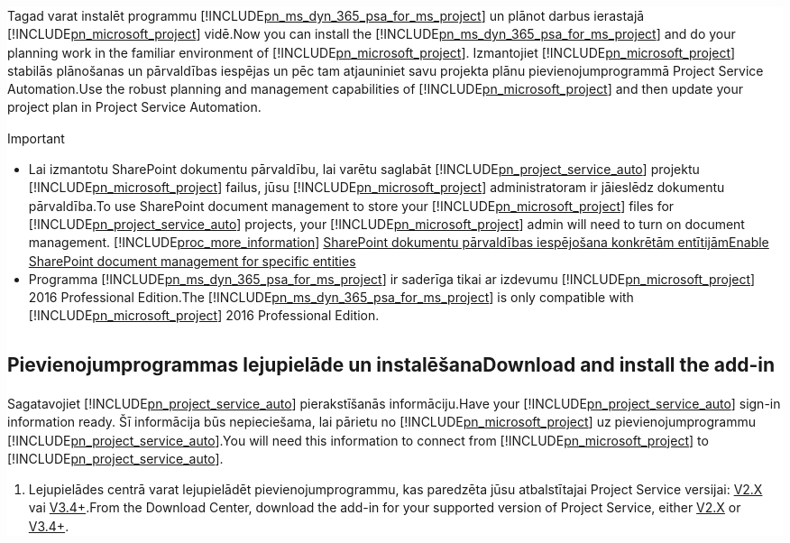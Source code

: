  <span data-ttu-id="de55d-106">Tagad varat instalēt programmu [!INCLUDE[pn_ms_dyn_365_psa_for_ms_project](../includes/pn-ms-dyn-365-psa-for-ms-project.md)] un plānot darbus ierastajā [!INCLUDE[pn_microsoft_project](../includes/pn-microsoft-project.md)] vidē.</span><span class="sxs-lookup"><span data-stu-id="de55d-106">Now you can install the [!INCLUDE[pn_ms_dyn_365_psa_for_ms_project](../includes/pn-ms-dyn-365-psa-for-ms-project.md)] and do your planning work in the familiar environment of [!INCLUDE[pn_microsoft_project](../includes/pn-microsoft-project.md)].</span></span> <span data-ttu-id="de55d-107">Izmantojiet [!INCLUDE[pn_microsoft_project](../includes/pn-microsoft-project.md)] stabilās plānošanas un pārvaldības iespējas un pēc tam atjauniniet savu projekta plānu pievienojumprogrammā Project Service Automation.</span><span class="sxs-lookup"><span data-stu-id="de55d-107">Use the robust planning and management capabilities of [!INCLUDE[pn_microsoft_project](../includes/pn-microsoft-project.md)] and then update your project plan in Project Service Automation.</span></span>  

> [!IMPORTANT]
> - <span data-ttu-id="de55d-108">Lai izmantotu SharePoint dokumentu pārvaldību, lai varētu saglabāt [!INCLUDE[pn_project_service_auto](../includes/pn-project-service-auto.md)] projektu [!INCLUDE[pn_microsoft_project](../includes/pn-microsoft-project.md)] failus, jūsu [!INCLUDE[pn_microsoft_project](../includes/pn-microsoft-project.md)] administratoram ir jāieslēdz dokumentu pārvaldība.</span><span class="sxs-lookup"><span data-stu-id="de55d-108">To use SharePoint document management to store your [!INCLUDE[pn_microsoft_project](../includes/pn-microsoft-project.md)] files for [!INCLUDE[pn_project_service_auto](../includes/pn-project-service-auto.md)] projects, your [!INCLUDE[pn_microsoft_project](../includes/pn-microsoft-project.md)] admin will need to turn on document management.</span></span> [!INCLUDE[proc_more_information](../includes/proc-more-information.md)] <span data-ttu-id="de55d-109">[SharePoint dokumentu pārvaldības iespējošana konkrētām entītijām](../admin/enable-sharepoint-document-management-specific-entities.md)</span><span class="sxs-lookup"><span data-stu-id="de55d-109">[Enable SharePoint document management for specific entities](../admin/enable-sharepoint-document-management-specific-entities.md)</span></span>  
> - <span data-ttu-id="de55d-110">Programma [!INCLUDE[pn_ms_dyn_365_psa_for_ms_project](../includes/pn-ms-dyn-365-psa-for-ms-project.md)] ir saderīga tikai ar izdevumu [!INCLUDE[pn_microsoft_project](../includes/pn-microsoft-project.md)] 2016 Professional Edition.</span><span class="sxs-lookup"><span data-stu-id="de55d-110">The [!INCLUDE[pn_ms_dyn_365_psa_for_ms_project](../includes/pn-ms-dyn-365-psa-for-ms-project.md)] is only compatible with [!INCLUDE[pn_microsoft_project](../includes/pn-microsoft-project.md)] 2016 Professional Edition.</span></span>  

## <a name="download-and-install-the-add-in"></a><span data-ttu-id="de55d-111">Pievienojumprogrammas lejupielāde un instalēšana</span><span class="sxs-lookup"><span data-stu-id="de55d-111">Download and install the add-in</span></span>  
 <span data-ttu-id="de55d-112">Sagatavojiet [!INCLUDE[pn_project_service_auto](../includes/pn-project-service-auto.md)] pierakstīšanās informāciju.</span><span class="sxs-lookup"><span data-stu-id="de55d-112">Have your [!INCLUDE[pn_project_service_auto](../includes/pn-project-service-auto.md)] sign-in information ready.</span></span> <span data-ttu-id="de55d-113">Šī informācija būs nepieciešama, lai pārietu no [!INCLUDE[pn_microsoft_project](../includes/pn-microsoft-project.md)] uz pievienojumprogrammu [!INCLUDE[pn_project_service_auto](../includes/pn-project-service-auto.md)].</span><span class="sxs-lookup"><span data-stu-id="de55d-113">You will need this information to connect from [!INCLUDE[pn_microsoft_project](../includes/pn-microsoft-project.md)] to [!INCLUDE[pn_project_service_auto](../includes/pn-project-service-auto.md)].</span></span>  

1.  <span data-ttu-id="de55d-114">Lejupielādes centrā varat lejupielādēt pievienojumprogrammu, kas paredzēta jūsu atbalstītajai Project Service versijai: [V2.X](https://go.microsoft.com/fwlink/?linkid=828268) vai [V3.4+](https://www.microsoft.com/download/details.aspx?id=57956).</span><span class="sxs-lookup"><span data-stu-id="de55d-114">From the Download Center, download the add-in for your supported version of Project Service, either [V2.X](https://go.microsoft.com/fwlink/?linkid=828268) or [V3.4+](https://www.microsoft.com/download/details.aspx?id=57956).</span></span>  
